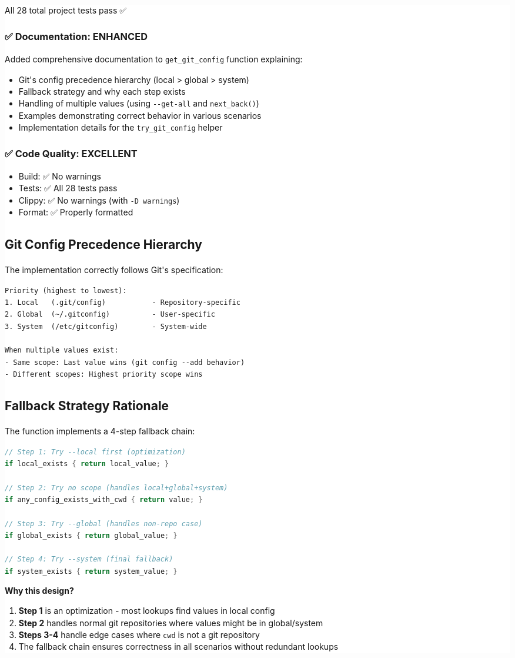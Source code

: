 All 28 total project tests pass ✅

### ✅ Documentation: ENHANCED

Added comprehensive documentation to `get_git_config` function explaining:
- Git's config precedence hierarchy (local > global > system)
- Fallback strategy and why each step exists
- Handling of multiple values (using `--get-all` and `next_back()`)
- Examples demonstrating correct behavior in various scenarios
- Implementation details for the `try_git_config` helper

### ✅ Code Quality: EXCELLENT

- Build: ✅ No warnings
- Tests: ✅ All 28 tests pass
- Clippy: ✅ No warnings (with `-D warnings`)
- Format: ✅ Properly formatted

## Git Config Precedence Hierarchy

The implementation correctly follows Git's specification:

```
Priority (highest to lowest):
1. Local   (.git/config)           - Repository-specific
2. Global  (~/.gitconfig)          - User-specific
3. System  (/etc/gitconfig)        - System-wide

When multiple values exist:
- Same scope: Last value wins (git config --add behavior)
- Different scopes: Highest priority scope wins
```

## Fallback Strategy Rationale

The function implements a 4-step fallback chain:

```rust
// Step 1: Try --local first (optimization)
if local_exists { return local_value; }

// Step 2: Try no scope (handles local+global+system)
if any_config_exists_with_cwd { return value; }

// Step 3: Try --global (handles non-repo case)
if global_exists { return global_value; }

// Step 4: Try --system (final fallback)
if system_exists { return system_value; }
```

**Why this design?**
1. **Step 1** is an optimization - most lookups find values in local config
2. **Step 2** handles normal git repositories where values might be in global/system
3. **Steps 3-4** handle edge cases where `cwd` is not a git repository
4. The fallback chain ensures correctness in all scenarios without redundant lookups
